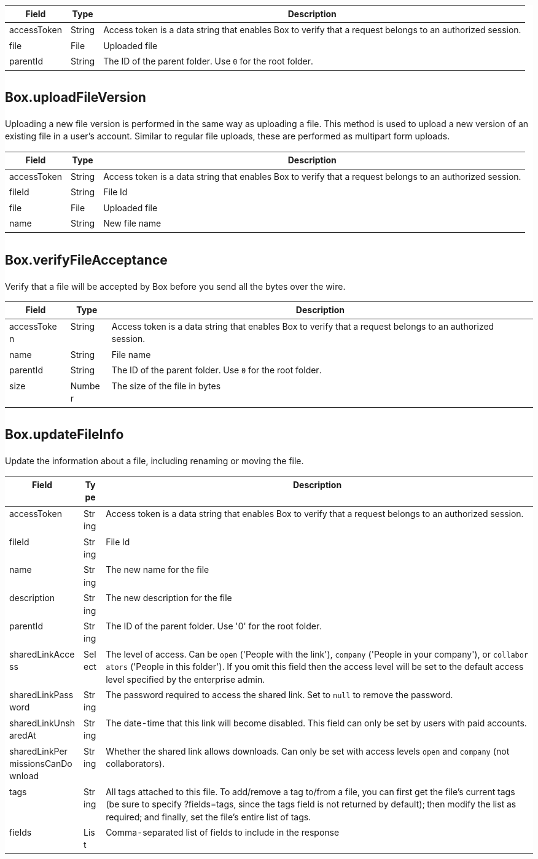 | Field      | Type  | Description
|------------|-------|----------
| accessToken| String| Access token is a data string that enables Box to verify that a request belongs to an authorized session.
| file       | File  | Uploaded file
| parentId   | String| The ID of the parent folder. Use ```0``` for the root folder.

## Box.uploadFileVersion
Uploading a new file version is performed in the same way as uploading a file. This method is used to upload a new version of an existing file in a user’s account. Similar to regular file uploads, these are performed as multipart form uploads.

| Field      | Type                | Description
|------------|---------------------|----------
| accessToken| String              | Access token is a data string that enables Box to verify that a request belongs to an authorized session.
| fileId     | String              | File Id
| file       | File                | Uploaded file
| name       | String| New file name

## Box.verifyFileAcceptance
Verify that a file will be accepted by Box before you send all the bytes over the wire.

| Field      | Type                | Description
|------------|---------------------|----------
| accessToken| String              | Access token is a data string that enables Box to verify that a request belongs to an authorized session.
| name       | String| File name
| parentId   | String              | The ID of the parent folder. Use ```0``` for the root folder.
| size       | Number              | The size of the file in bytes

## Box.updateFileInfo
Update the information about a file, including renaming or moving the file.

| Field                           | Type                            | Description
|---------------------------------|---------------------------------|----------
| accessToken                     | String                          | Access token is a data string that enables Box to verify that a request belongs to an authorized session.
| fileId                          | String                         | File Id
| name                            | String| The new name for the file
| description                     | String| The new description for the file
| parentId                        | String                          | The ID of the parent folder. Use '0' for the root folder.
| sharedLinkAccess                | Select                          | The level of access. Can be ```open``` ('People with the link'), ```company``` ('People in your company'), or ```collaborators``` ('People in this folder'). If you omit this field then the access level will be set to the default access level specified by the enterprise admin.
| sharedLinkPassword              | String                          | The password required to access the shared link. Set to ```null``` to remove the password.
| sharedLinkUnsharedAt            | String                          | The date-time that this link will become disabled. This field can only be set by users with paid accounts.
| sharedLinkPermissionsCanDownload| String                          | Whether the shared link allows downloads. Can only be set with access levels ```open``` and ```company``` (not collaborators).
| tags                            | String                          | All tags attached to this file. To add/remove a tag to/from a file, you can first get the file’s current tags (be sure to specify ?fields=tags, since the tags field is not returned by default); then modify the list as required; and finally, set the file’s entire list of tags.
| fields     | List| Comma-separated list of fields to include in the response
